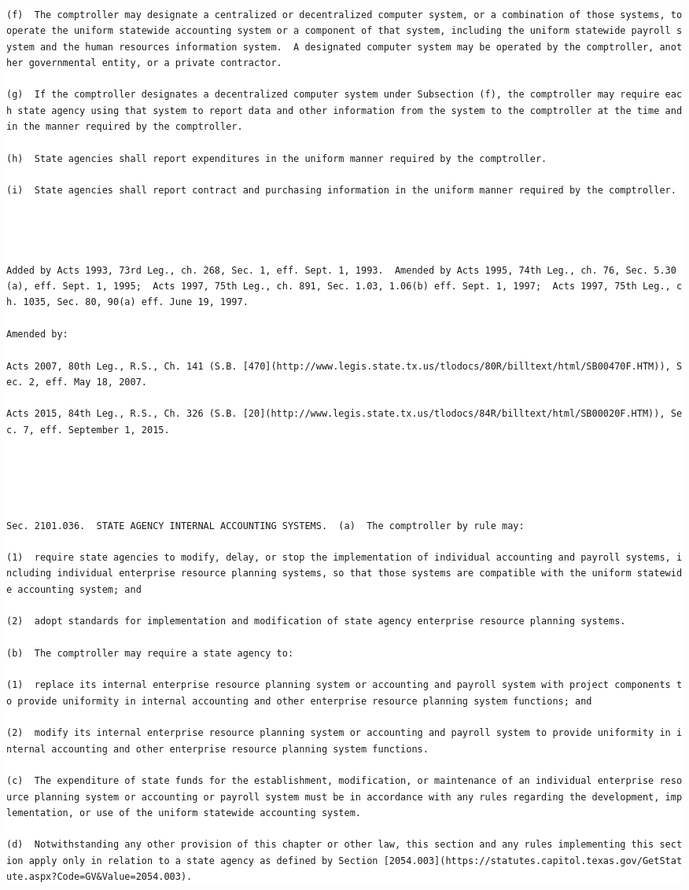     (f)  The comptroller may designate a centralized or decentralized computer system, or a combination of those systems, to operate the uniform statewide accounting system or a component of that system, including the uniform statewide payroll system and the human resources information system.  A designated computer system may be operated by the comptroller, another governmental entity, or a private contractor.
    
    (g)  If the comptroller designates a decentralized computer system under Subsection (f), the comptroller may require each state agency using that system to report data and other information from the system to the comptroller at the time and in the manner required by the comptroller.
    
    (h)  State agencies shall report expenditures in the uniform manner required by the comptroller.
    
    (i)  State agencies shall report contract and purchasing information in the uniform manner required by the comptroller.
    
    
    
    
    Added by Acts 1993, 73rd Leg., ch. 268, Sec. 1, eff. Sept. 1, 1993.  Amended by Acts 1995, 74th Leg., ch. 76, Sec. 5.30(a), eff. Sept. 1, 1995;  Acts 1997, 75th Leg., ch. 891, Sec. 1.03, 1.06(b) eff. Sept. 1, 1997;  Acts 1997, 75th Leg., ch. 1035, Sec. 80, 90(a) eff. June 19, 1997.
    
    Amended by: 
    
    Acts 2007, 80th Leg., R.S., Ch. 141 (S.B. [470](http://www.legis.state.tx.us/tlodocs/80R/billtext/html/SB00470F.HTM)), Sec. 2, eff. May 18, 2007.
    
    Acts 2015, 84th Leg., R.S., Ch. 326 (S.B. [20](http://www.legis.state.tx.us/tlodocs/84R/billtext/html/SB00020F.HTM)), Sec. 7, eff. September 1, 2015.
    
    
    
    
    
    Sec. 2101.036.  STATE AGENCY INTERNAL ACCOUNTING SYSTEMS.  (a)  The comptroller by rule may:
    
    (1)  require state agencies to modify, delay, or stop the implementation of individual accounting and payroll systems, including individual enterprise resource planning systems, so that those systems are compatible with the uniform statewide accounting system; and
    
    (2)  adopt standards for implementation and modification of state agency enterprise resource planning systems.
    
    (b)  The comptroller may require a state agency to:
    
    (1)  replace its internal enterprise resource planning system or accounting and payroll system with project components to provide uniformity in internal accounting and other enterprise resource planning system functions; and
    
    (2)  modify its internal enterprise resource planning system or accounting and payroll system to provide uniformity in internal accounting and other enterprise resource planning system functions.
    
    (c)  The expenditure of state funds for the establishment, modification, or maintenance of an individual enterprise resource planning system or accounting or payroll system must be in accordance with any rules regarding the development, implementation, or use of the uniform statewide accounting system.
    
    (d)  Notwithstanding any other provision of this chapter or other law, this section and any rules implementing this section apply only in relation to a state agency as defined by Section [2054.003](https://statutes.capitol.texas.gov/GetStatute.aspx?Code=GV&Value=2054.003).
    